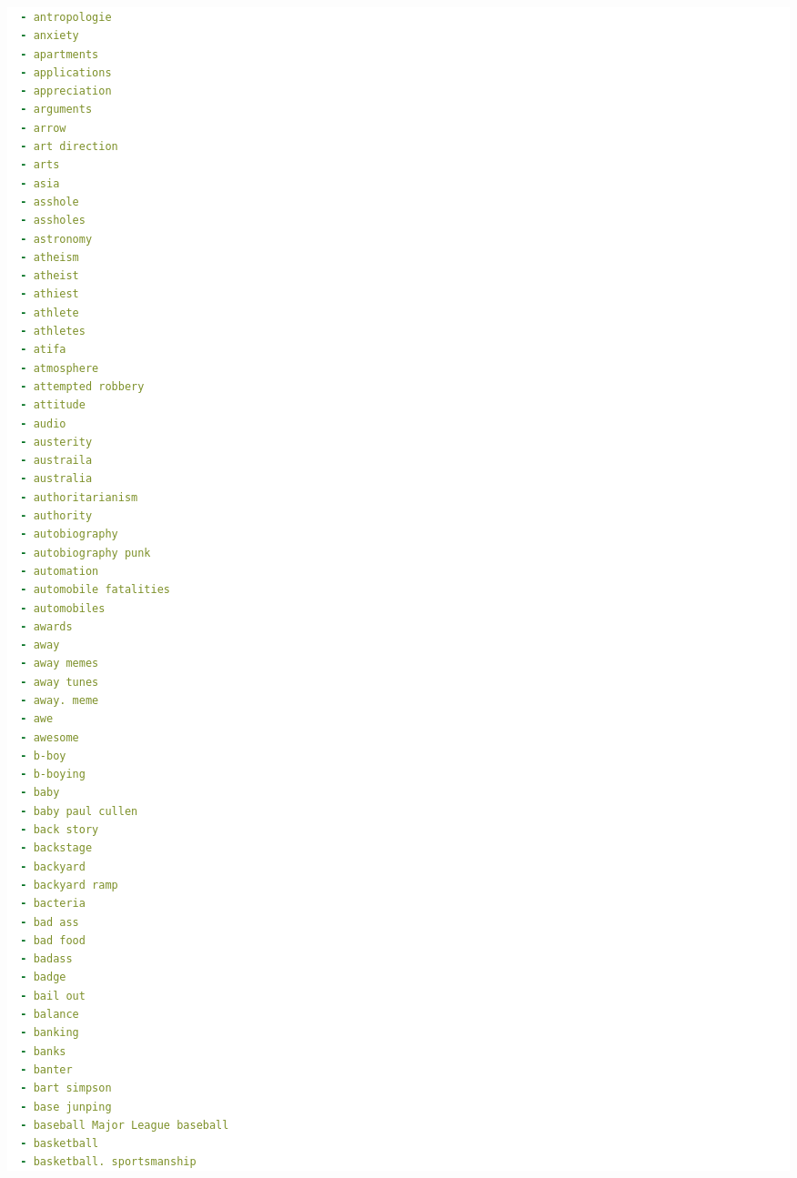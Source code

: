 ```yaml
  - antropologie
  - anxiety
  - apartments
  - applications
  - appreciation
  - arguments
  - arrow
  - art direction
  - arts
  - asia
  - asshole
  - assholes
  - astronomy
  - atheism
  - atheist
  - athiest
  - athlete
  - athletes
  - atifa
  - atmosphere
  - attempted robbery
  - attitude
  - audio
  - austerity
  - austraila
  - australia
  - authoritarianism
  - authority
  - autobiography
  - autobiography punk
  - automation
  - automobile fatalities
  - automobiles
  - awards
  - away
  - away memes
  - away tunes
  - away. meme
  - awe
  - awesome
  - b-boy
  - b-boying
  - baby
  - baby paul cullen
  - back story
  - backstage
  - backyard
  - backyard ramp
  - bacteria
  - bad ass
  - bad food
  - badass
  - badge
  - bail out
  - balance
  - banking
  - banks
  - banter
  - bart simpson
  - base junping
  - baseball Major League baseball
  - basketball
  - basketball. sportsmanship
```